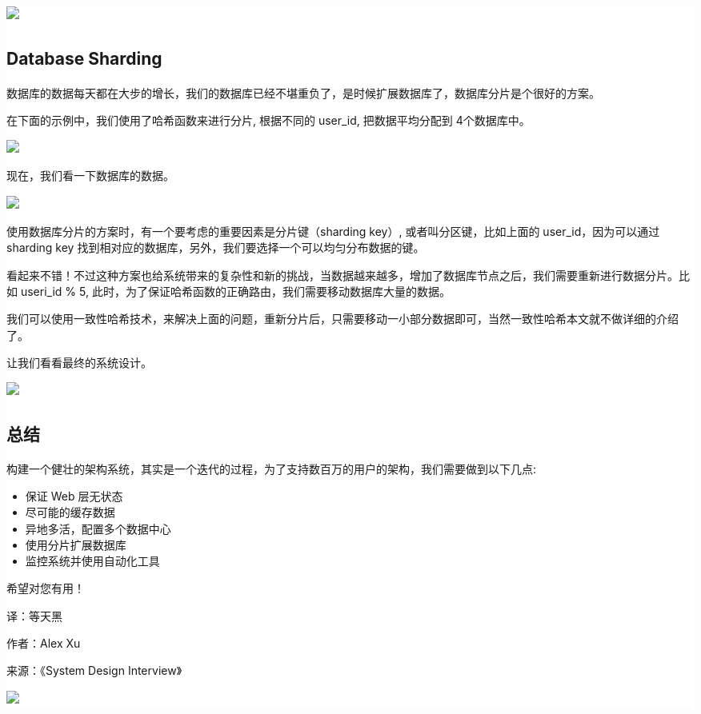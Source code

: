 ![](https://blog-1259586045.cos.ap-shanghai.myqcloud.com/clipboard_20220508_053716.png)

Database Sharding
-----------------

数据库的数据每天都在大步的增长，我们的数据库已经不堪重负了，是时候扩展数据库了，数据库分片是个很好的方案。

在下面的示例中，我们使用了哈希函数来进行分片, 根据不同的 user\_id, 把数据平均分配到 4个数据库中。

![](https://blog-1259586045.cos.ap-shanghai.myqcloud.com/clipboard_20220508_055542.png)

现在，我们看一下数据库的数据。

![](https://blog-1259586045.cos.ap-shanghai.myqcloud.com/clipboard_20220508_055739.png)

使用数据库分片的方案时，有一个要考虑的重要因素是分片键（sharding key）, 或者叫分区键，比如上面的 user\_id，因为可以通过 sharding key 找到相对应的数据库，另外，我们要选择一个可以均匀分布数据的键。

看起来不错！不过这种方案也给系统带来的复杂性和新的挑战，当数据越来越多，增加了数据库节点之后，我们需要重新进行数据分片。比如 useri\_id % 5, 此时，为了保证哈希函数的正确路由，我们需要移动数据库大量的数据。

我们可以使用一致性哈希技术，来解决上面的问题，重新分片后，只需要移动一小部分数据即可，当然一致性哈希本文就不做详细的介绍了。

让我们看看最终的系统设计。

![](https://blog-1259586045.cos.ap-shanghai.myqcloud.com/clipboard_20220508_061507.png)

总结
--

构建一个健壮的架构系统，其实是一个迭代的过程，为了支持数百万的用户的架构，我们需要做到以下几点:

*   保证 Web 层无状态
*   尽可能的缓存数据
*   异地多活，配置多个数据中心
*   使用分片扩展数据库
*   监控系统并使用自动化工具

希望对您有用！

译：等天黑

作者：Alex Xu

来源：《System Design Interview》

![](https://blog-1259586045.cos.ap-shanghai.myqcloud.com/wechat_logo_s1.png)